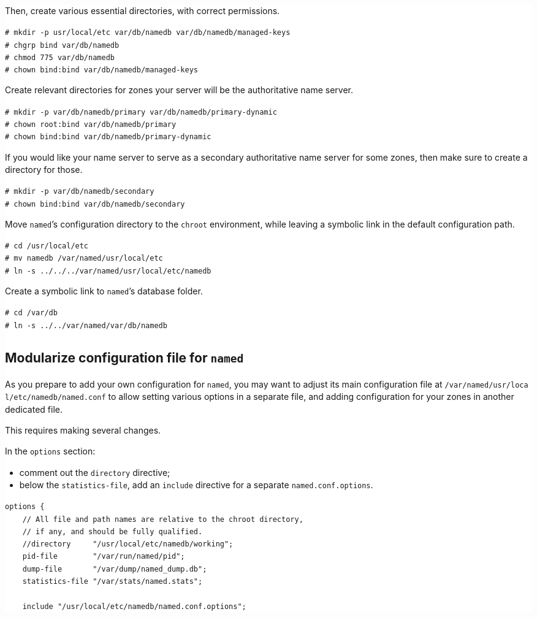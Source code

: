 Then, create various essential directories, with correct permissions.

```console
# mkdir -p usr/local/etc var/db/namedb var/db/namedb/managed-keys
# chgrp bind var/db/namedb
# chmod 775 var/db/namedb
# chown bind:bind var/db/namedb/managed-keys
```

Create relevant directories for zones your server will be the authoritative name server.

```console
# mkdir -p var/db/namedb/primary var/db/namedb/primary-dynamic
# chown root:bind var/db/namedb/primary
# chown bind:bind var/db/namedb/primary-dynamic
```

If you would like your name server to serve as a secondary authoritative name server for some zones, then make sure to create a directory for those.

```console
# mkdir -p var/db/namedb/secondary
# chown bind:bind var/db/namedb/secondary
```

Move `named`’s configuration directory to the `chroot` environment, while leaving a symbolic link in the default configuration path.

```console
# cd /usr/local/etc
# mv namedb /var/named/usr/local/etc
# ln -s ../../../var/named/usr/local/etc/namedb
```

Create a symbolic link to `named`’s database folder.

```console
# cd /var/db
# ln -s ../../var/named/var/db/namedb
```


## Modularize configuration file for `named`

As you prepare to add your own configuration for `named`, you may want to adjust its main configuration file at `/var/named/usr/local/etc/namedb/named.conf` to allow setting various options in a separate file, and adding configuration for your zones in another dedicated file.

This requires making several changes.

In the `options` section:
 - comment out the `directory` directive;
 - below the `statistics-file`, add an `include` directive for a separate `named.conf.options`.

```
options {
	// All file and path names are relative to the chroot directory,
	// if any, and should be fully qualified.
	//directory     "/usr/local/etc/namedb/working";
	pid-file		"/var/run/named/pid";
	dump-file       "/var/dump/named_dump.db";
	statistics-file "/var/stats/named.stats";

	include "/usr/local/etc/namedb/named.conf.options";
```

